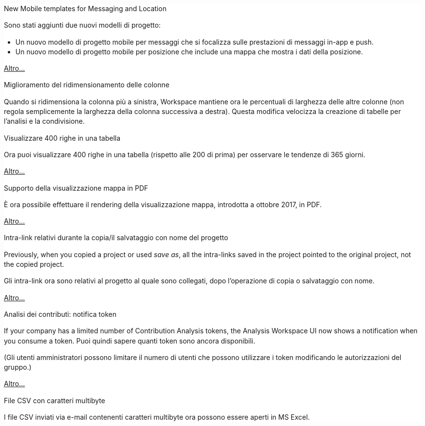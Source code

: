    <td colname="col01"> </td> 
   <td colname="col1"> <p>New  <span class="uicontrol"> Mobile </span> templates for Messaging and Location </p> </td> 
   <td colname="col2"> <p>Sono stati aggiunti due nuovi modelli di progetto: </p> 
    <ul id="ul_2F5976C849474A2B8A6BCDA2559F2855"> 
     <li id="li_51B7830E062A4CFDBDF219C56249A733">Un nuovo modello di progetto mobile per messaggi che si focalizza sulle prestazioni di messaggi in-app e push. </li> 
     <li id="li_D2FB258EF3AF4EB19CEB258D08F4EBBE">Un nuovo modello di progetto mobile per posizione che include una mappa che mostra i dati della posizione. </li> 
    </ul> <p> <a href="https://marketing.adobe.com/resources/help/en_US/analytics/analysis-workspace/starter_projects.html" format="html" scope="external"> Altro... </a> </p> </td> 
  </tr> 
  <tr> 
   <td colname="col01"> </td> 
   <td colname="col1"> <p>Miglioramento del ridimensionamento delle colonne </p> </td> 
   <td colname="col2"> <p>Quando si ridimensiona la colonna più a sinistra, Workspace mantiene ora le percentuali di larghezza delle altre colonne (non regola semplicemente la larghezza della colonna successiva a destra). Questa modifica velocizza la creazione di tabelle per l’analisi e la condivisione. </p> <p> </p> </td> 
  </tr> 
  <tr> 
   <td colname="col01"> </td> 
   <td colname="col1"> <p>Visualizzare 400 righe in una tabella </p> </td> 
   <td colname="col2"> <p>Ora puoi visualizzare 400 righe in una tabella (rispetto alle 200 di prima) per osservare le tendenze di 365 giorni. </p> <p> <a href="https://marketing.adobe.com/resources/help/en_US/analytics/analysis-workspace/freeform-table.html" format="html" scope="external"> Altro... </a> </p> </td> 
  </tr> 
  <tr> 
   <td colname="col01"> </td> 
   <td colname="col1"> <p>Supporto della visualizzazione mappa in PDF </p> </td> 
   <td colname="col2"> <p>È ora possibile effettuare il rendering della visualizzazione mappa, introdotta a ottobre 2017, in PDF. </p> <p> <a href="https://marketing.adobe.com/resources/help/en_US/analytics/analysis-workspace/map-visualization.html" format="html" scope="external"> Altro... </a> </p> </td> 
  </tr> 
  <tr> 
   <td colname="col01"> </td> 
   <td colname="col1"> <p>Intra-link relativi durante la copia/il salvataggio con nome del progetto </p> </td> 
   <td colname="col2"> <p>Previously, when you copied a project or used <i>save as</i>, all the intra-links saved in the project pointed to the original project, not the copied project. </p> <p>Gli intra-link ora sono relativi al progetto al quale sono collegati, dopo l’operazione di copia o salvataggio con nome. </p> <p> <a href="https://marketing.adobe.com/resources/help/it_IT/analytics/analysis-workspace/t_freeform_project.html" format="html" scope="external"> Altro... </a> </p> </td> 
  </tr> 
  <tr> 
   <td colname="col01"> </td> 
   <td colname="col1"> <p>Analisi dei contributi: notifica token </p> </td> 
   <td colname="col2"> <p>If your company has a limited number of Contribution Analysis tokens, the  <span class="uicontrol"> Analysis Workspace </span> UI now shows a notification when you consume a token. Puoi quindi sapere quanti token sono ancora disponibili.  </p> <p>(Gli utenti amministratori possono limitare il numero di utenti che possono utilizzare i token modificando le autorizzazioni del gruppo.)  </p> <p> <a href="https://marketing.adobe.com/resources/help/en_US/analytics/contribution/ca_main.html" format="html" scope="external"> Altro... </a> </p> </td> 
  </tr> 
  <tr> 
   <td colname="col01"> </td> 
   <td colname="col1"> <p>File CSV con caratteri multibyte </p> </td> 
   <td colname="col2"> I file CSV inviati via e-mail contenenti caratteri multibyte ora possono essere aperti in MS Excel. </td> 
  </tr> 
  <tr> 
   <td colname="col01"> </td> 